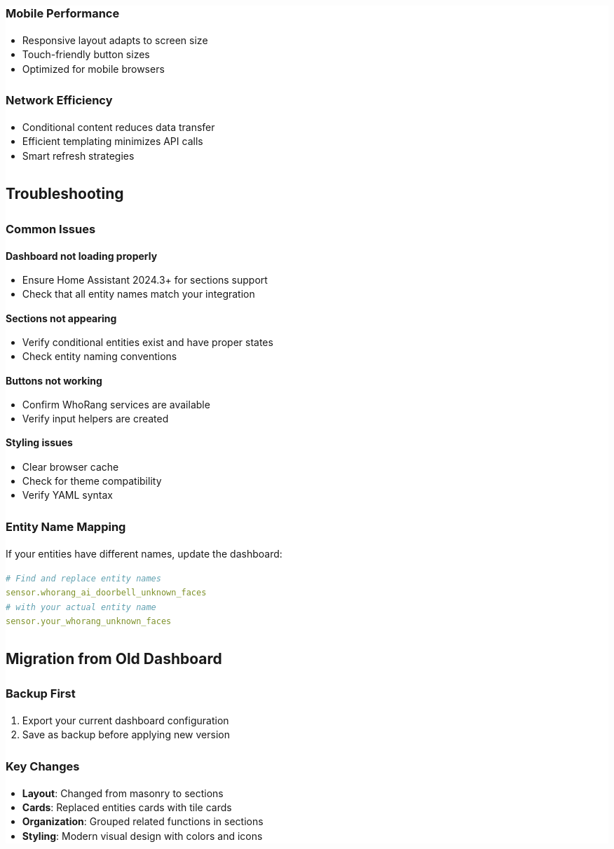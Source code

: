 ### Mobile Performance
- Responsive layout adapts to screen size
- Touch-friendly button sizes
- Optimized for mobile browsers

### Network Efficiency
- Conditional content reduces data transfer
- Efficient templating minimizes API calls
- Smart refresh strategies

## Troubleshooting

### Common Issues

**Dashboard not loading properly**
- Ensure Home Assistant 2024.3+ for sections support
- Check that all entity names match your integration

**Sections not appearing**
- Verify conditional entities exist and have proper states
- Check entity naming conventions

**Buttons not working**
- Confirm WhoRang services are available
- Verify input helpers are created

**Styling issues**
- Clear browser cache
- Check for theme compatibility
- Verify YAML syntax

### Entity Name Mapping
If your entities have different names, update the dashboard:
```yaml
# Find and replace entity names
sensor.whorang_ai_doorbell_unknown_faces
# with your actual entity name
sensor.your_whorang_unknown_faces
```

## Migration from Old Dashboard

### Backup First
1. Export your current dashboard configuration
2. Save as backup before applying new version

### Key Changes
- **Layout**: Changed from masonry to sections
- **Cards**: Replaced entities cards with tile cards
- **Organization**: Grouped related functions in sections
- **Styling**: Modern visual design with colors and icons
